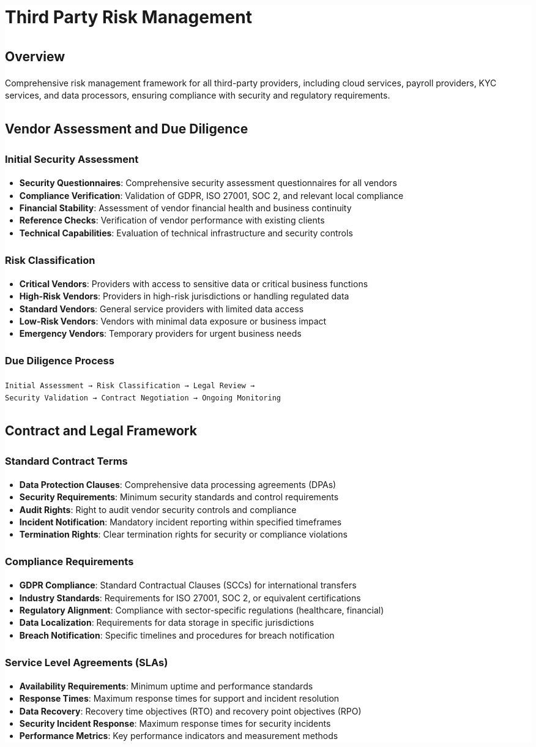 # Third Party Risk Management

## Overview
Comprehensive risk management framework for all third-party providers, including cloud services, payroll providers, KYC services, and data processors, ensuring compliance with security and regulatory requirements.

## Vendor Assessment and Due Diligence

### Initial Security Assessment
- **Security Questionnaires**: Comprehensive security assessment questionnaires for all vendors
- **Compliance Verification**: Validation of GDPR, ISO 27001, SOC 2, and relevant local compliance
- **Financial Stability**: Assessment of vendor financial health and business continuity
- **Reference Checks**: Verification of vendor performance with existing clients
- **Technical Capabilities**: Evaluation of technical infrastructure and security controls

### Risk Classification
- **Critical Vendors**: Providers with access to sensitive data or critical business functions
- **High-Risk Vendors**: Providers in high-risk jurisdictions or handling regulated data
- **Standard Vendors**: General service providers with limited data access
- **Low-Risk Vendors**: Vendors with minimal data exposure or business impact
- **Emergency Vendors**: Temporary providers for urgent business needs

### Due Diligence Process
```
Initial Assessment → Risk Classification → Legal Review → 
Security Validation → Contract Negotiation → Ongoing Monitoring
```

## Contract and Legal Framework

### Standard Contract Terms
- **Data Protection Clauses**: Comprehensive data processing agreements (DPAs)
- **Security Requirements**: Minimum security standards and control requirements
- **Audit Rights**: Right to audit vendor security controls and compliance
- **Incident Notification**: Mandatory incident reporting within specified timeframes
- **Termination Rights**: Clear termination rights for security or compliance violations

### Compliance Requirements
- **GDPR Compliance**: Standard Contractual Clauses (SCCs) for international transfers
- **Industry Standards**: Requirements for ISO 27001, SOC 2, or equivalent certifications
- **Regulatory Alignment**: Compliance with sector-specific regulations (healthcare, financial)
- **Data Localization**: Requirements for data storage in specific jurisdictions
- **Breach Notification**: Specific timelines and procedures for breach notification

### Service Level Agreements (SLAs)
- **Availability Requirements**: Minimum uptime and performance standards
- **Response Times**: Maximum response times for support and incident resolution
- **Data Recovery**: Recovery time objectives (RTO) and recovery point objectives (RPO)
- **Security Incident Response**: Maximum response times for security incidents
- **Performance Metrics**: Key performance indicators and measurement methods
